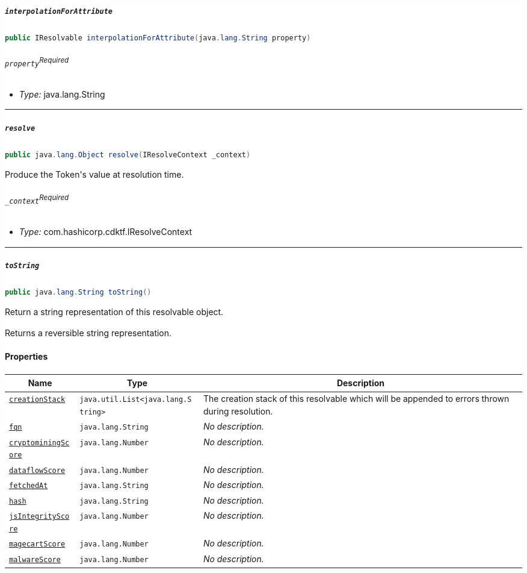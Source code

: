 
##### `interpolationForAttribute` <a name="interpolationForAttribute" id="@cdktf/provider-cloudflare.dataCloudflarePageShieldScripts.DataCloudflarePageShieldScriptsVersionsOutputReference.interpolationForAttribute"></a>

```java
public IResolvable interpolationForAttribute(java.lang.String property)
```

###### `property`<sup>Required</sup> <a name="property" id="@cdktf/provider-cloudflare.dataCloudflarePageShieldScripts.DataCloudflarePageShieldScriptsVersionsOutputReference.interpolationForAttribute.parameter.property"></a>

- *Type:* java.lang.String

---

##### `resolve` <a name="resolve" id="@cdktf/provider-cloudflare.dataCloudflarePageShieldScripts.DataCloudflarePageShieldScriptsVersionsOutputReference.resolve"></a>

```java
public java.lang.Object resolve(IResolveContext _context)
```

Produce the Token's value at resolution time.

###### `_context`<sup>Required</sup> <a name="_context" id="@cdktf/provider-cloudflare.dataCloudflarePageShieldScripts.DataCloudflarePageShieldScriptsVersionsOutputReference.resolve.parameter._context"></a>

- *Type:* com.hashicorp.cdktf.IResolveContext

---

##### `toString` <a name="toString" id="@cdktf/provider-cloudflare.dataCloudflarePageShieldScripts.DataCloudflarePageShieldScriptsVersionsOutputReference.toString"></a>

```java
public java.lang.String toString()
```

Return a string representation of this resolvable object.

Returns a reversible string representation.


#### Properties <a name="Properties" id="Properties"></a>

| **Name** | **Type** | **Description** |
| --- | --- | --- |
| <code><a href="#@cdktf/provider-cloudflare.dataCloudflarePageShieldScripts.DataCloudflarePageShieldScriptsVersionsOutputReference.property.creationStack">creationStack</a></code> | <code>java.util.List<java.lang.String></code> | The creation stack of this resolvable which will be appended to errors thrown during resolution. |
| <code><a href="#@cdktf/provider-cloudflare.dataCloudflarePageShieldScripts.DataCloudflarePageShieldScriptsVersionsOutputReference.property.fqn">fqn</a></code> | <code>java.lang.String</code> | *No description.* |
| <code><a href="#@cdktf/provider-cloudflare.dataCloudflarePageShieldScripts.DataCloudflarePageShieldScriptsVersionsOutputReference.property.cryptominingScore">cryptominingScore</a></code> | <code>java.lang.Number</code> | *No description.* |
| <code><a href="#@cdktf/provider-cloudflare.dataCloudflarePageShieldScripts.DataCloudflarePageShieldScriptsVersionsOutputReference.property.dataflowScore">dataflowScore</a></code> | <code>java.lang.Number</code> | *No description.* |
| <code><a href="#@cdktf/provider-cloudflare.dataCloudflarePageShieldScripts.DataCloudflarePageShieldScriptsVersionsOutputReference.property.fetchedAt">fetchedAt</a></code> | <code>java.lang.String</code> | *No description.* |
| <code><a href="#@cdktf/provider-cloudflare.dataCloudflarePageShieldScripts.DataCloudflarePageShieldScriptsVersionsOutputReference.property.hash">hash</a></code> | <code>java.lang.String</code> | *No description.* |
| <code><a href="#@cdktf/provider-cloudflare.dataCloudflarePageShieldScripts.DataCloudflarePageShieldScriptsVersionsOutputReference.property.jsIntegrityScore">jsIntegrityScore</a></code> | <code>java.lang.Number</code> | *No description.* |
| <code><a href="#@cdktf/provider-cloudflare.dataCloudflarePageShieldScripts.DataCloudflarePageShieldScriptsVersionsOutputReference.property.magecartScore">magecartScore</a></code> | <code>java.lang.Number</code> | *No description.* |
| <code><a href="#@cdktf/provider-cloudflare.dataCloudflarePageShieldScripts.DataCloudflarePageShieldScriptsVersionsOutputReference.property.malwareScore">malwareScore</a></code> | <code>java.lang.Number</code> | *No description.* |